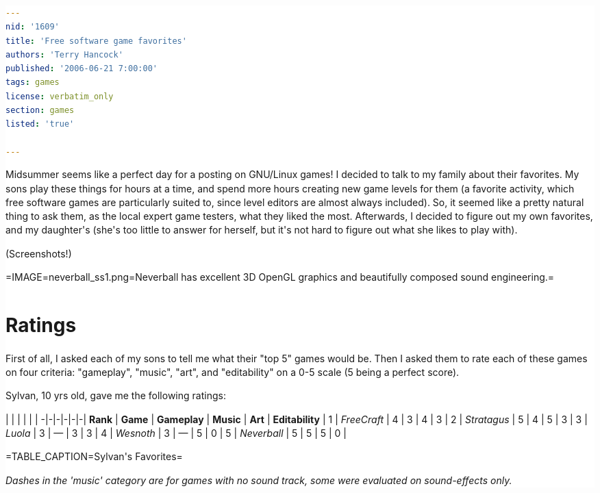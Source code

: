 ```yaml
---
nid: '1609'
title: 'Free software game favorites'
authors: 'Terry Hancock'
published: '2006-06-21 7:00:00'
tags: games
license: verbatim_only
section: games
listed: 'true'

---
```

Midsummer seems like a perfect day for a posting on GNU/Linux games! I decided to talk to my family about their favorites. My sons play these things for hours at a time, and spend more hours creating new game levels for them (a favorite activity, which free software games are particularly suited to, since level editors are almost always included).  So, it seemed like a pretty natural thing to ask them, as the local expert game testers, what they liked the most. Afterwards, I decided to figure out my own favorites, and my daughter's (she's too little to answer for herself, but it's not hard to figure out what she likes to play with).

(Screenshots!)






=IMAGE=neverball_ss1.png=Neverball has excellent 3D OpenGL graphics and beautifully composed sound engineering.=


# Ratings

First of all, I asked each of my sons to tell me what their "top 5" games would be. Then I asked them to rate each of these games on four criteria: "gameplay", "music", "art", and "editability" on a 0-5 scale (5 being a perfect score).

Sylvan, 10 yrs old, gave me the following ratings:


 | | | | | |
-|-|-|-|-|-|
**Rank** | **Game** | **Gameplay** | **Music** | **Art** | **Editability** | 
1 | _FreeCraft_ | 4 | 3 | 4 | 3 | 
2 | _Stratagus_ | 5 | 4 | 5 | 3 | 
3 | _Luola_ | 3 | — | 3 | 3 | 
4 | _Wesnoth_ | 3 | — | 5 | 0 | 
5 | _Neverball_ | 5 | 5 | 5 | 0 | 

=TABLE_CAPTION=Sylvan's Favorites=

_Dashes in the 'music' category are for games with no sound track, some were evaluated on sound-effects only._

